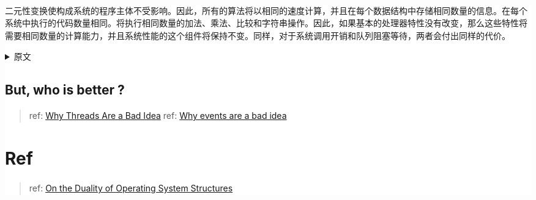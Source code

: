 二元性变换使构成系统的程序主体不受影响。因此，所有的算法将以相同的速度计算，并且在每个数据结构中存储相同数量的信息。在每个系统中执行的代码数量相同。将执行相同数量的加法、乘法、比较和字符串操作。因此，如果基本的处理器特性没有改变，那么这些特性将需要相同数量的计算能力，并且系统性能的这个组件将保持不变。同样，对于系统调用开销和队列阻塞等待，两者会付出同样的代价。
<details><summary>原文</summary></details>

## But, who is better ?
> ref: [Why Threads Are a Bad Idea](https://www.cc.gatech.edu/classes/AY2010/cs4210_fall/papers/ousterhout-threads.pdf)
> ref: [Why events are a bad idea](http://capriccio.cs.berkeley.edu/pubs/threads-hotos-2003.pdf)


# Ref
> ref: [On the Duality of Operating System Structures](https://courses.cs.vt.edu/~cs5204/fall07-gback/papers/p3-lauer.pdf)
